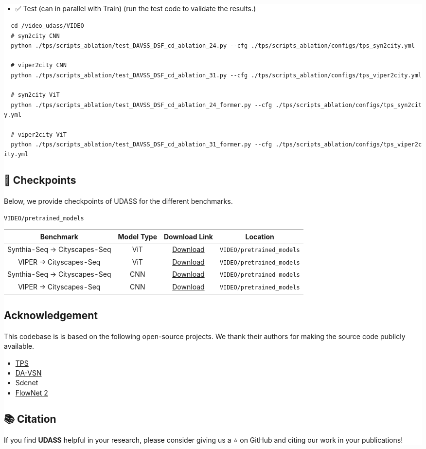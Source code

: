 - ✅ Test (can in parallel with Train) (run the test code to validate the results.)

```
  cd /video_udass/VIDEO
  # syn2city CNN
  python ./tps/scripts_ablation/test_DAVSS_DSF_cd_ablation_24.py --cfg ./tps/scripts_ablation/configs/tps_syn2city.yml

  # viper2city CNN
  python ./tps/scripts_ablation/test_DAVSS_DSF_cd_ablation_31.py --cfg ./tps/scripts_ablation/configs/tps_viper2city.yml

  # syn2city ViT
  python ./tps/scripts_ablation/test_DAVSS_DSF_cd_ablation_24_former.py --cfg ./tps/scripts_ablation/configs/tps_syn2city.yml

  # viper2city ViT
  python ./tps/scripts_ablation/test_DAVSS_DSF_cd_ablation_31_former.py --cfg ./tps/scripts_ablation/configs/tps_viper2city.yml
```

## 💾 Checkpoints

Below, we provide checkpoints of UDASS for the different benchmarks.

```
VIDEO/pretrained_models
```

|           Benchmark           | Model Type |                                        Download Link                                        |          Location          |
| :---------------------------: | :--------: | :-----------------------------------------------------------------------------------------: | :-------------------------: |
| Synthia-Seq → Cityscapes-Seq |    ViT    | [Download](https://drive.google.com/file/d/1kwzpghUD1UiK6AvQyazSw0gMGYjAUCwe/view?usp=sharing) | `VIDEO/pretrained_models` |
|    VIPER → Cityscapes-Seq    |    ViT    | [Download](https://drive.google.com/file/d/1OCDnHlz2lJplnPcV7iINOhiRLUTeNm6P/view?usp=sharing) | `VIDEO/pretrained_models` |
| Synthia-Seq → Cityscapes-Seq |    CNN    | [Download](https://drive.google.com/file/d/1XJ5naWs9wuZ8k1r6VRHx6YRF7gK5HuCV/view?usp=sharing) | `VIDEO/pretrained_models` |
|    VIPER → Cityscapes-Seq    |    CNN    | [Download](https://drive.google.com/file/d/1TGpysDaBkQ3F-NQj9wTL0JJnclQMQmto/view?usp=sharing) | `VIDEO/pretrained_models` |

## Acknowledgement

This codebase is is based on the following open-source projects. We thank their authors for making the source code publicly available.

* [TPS](https://github.com/xing0047/TPS/tree/main)
* [DA-VSN](https://github.com/Dayan-Guan/DA-VSN)
* [Sdcnet ](https://github.com/NVIDIA/semantic-segmentation)
* [FlowNet 2](https://github.com/NVIDIA/flownet2-pytorch)

## 📚 Citation

If you find **UDASS** helpful in your research, please consider giving us a ⭐ on GitHub and citing our work in your publications!
